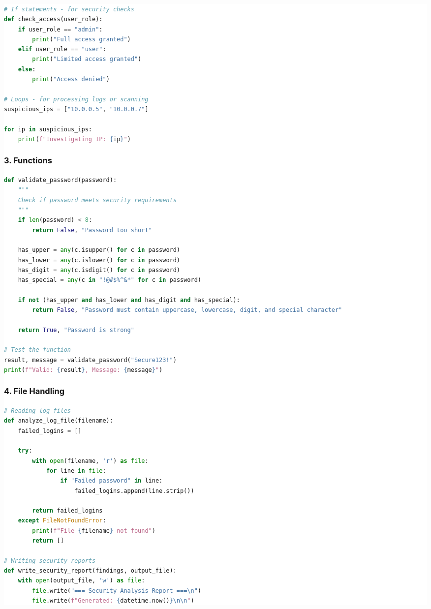```python
# If statements - for security checks
def check_access(user_role):
    if user_role == "admin":
        print("Full access granted")
    elif user_role == "user":
        print("Limited access granted")
    else:
        print("Access denied")

# Loops - for processing logs or scanning
suspicious_ips = ["10.0.0.5", "10.0.0.7"]

for ip in suspicious_ips:
    print(f"Investigating IP: {ip}")
```

### 3. Functions

```python
def validate_password(password):
    """
    Check if password meets security requirements
    """
    if len(password) < 8:
        return False, "Password too short"

    has_upper = any(c.isupper() for c in password)
    has_lower = any(c.islower() for c in password)
    has_digit = any(c.isdigit() for c in password)
    has_special = any(c in "!@#$%^&*" for c in password)

    if not (has_upper and has_lower and has_digit and has_special):
        return False, "Password must contain uppercase, lowercase, digit, and special character"

    return True, "Password is strong"

# Test the function
result, message = validate_password("Secure123!")
print(f"Valid: {result}, Message: {message}")
```

### 4. File Handling

```python
# Reading log files
def analyze_log_file(filename):
    failed_logins = []

    try:
        with open(filename, 'r') as file:
            for line in file:
                if "Failed password" in line:
                    failed_logins.append(line.strip())

        return failed_logins
    except FileNotFoundError:
        print(f"File {filename} not found")
        return []

# Writing security reports
def write_security_report(findings, output_file):
    with open(output_file, 'w') as file:
        file.write("=== Security Analysis Report ===\n")
        file.write(f"Generated: {datetime.now()}\n\n")
```